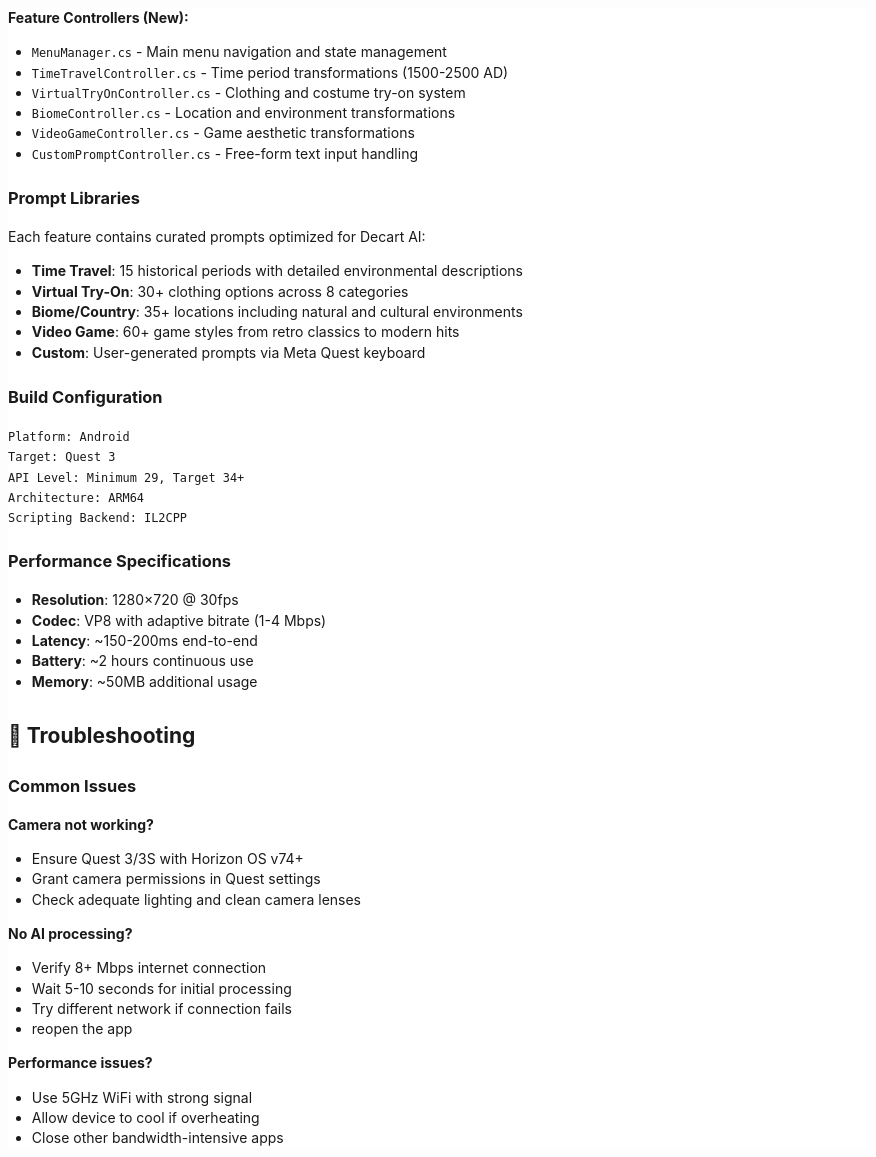 **Feature Controllers (New):**
- `MenuManager.cs` - Main menu navigation and state management
- `TimeTravelController.cs` - Time period transformations (1500-2500 AD)
- `VirtualTryOnController.cs` - Clothing and costume try-on system
- `BiomeController.cs` - Location and environment transformations
- `VideoGameController.cs` - Game aesthetic transformations
- `CustomPromptController.cs` - Free-form text input handling

### Prompt Libraries

Each feature contains curated prompts optimized for Decart AI:
- **Time Travel**: 15 historical periods with detailed environmental descriptions
- **Virtual Try-On**: 30+ clothing options across 8 categories
- **Biome/Country**: 35+ locations including natural and cultural environments
- **Video Game**: 60+ game styles from retro classics to modern hits
- **Custom**: User-generated prompts via Meta Quest keyboard

### Build Configuration

```
Platform: Android
Target: Quest 3
API Level: Minimum 29, Target 34+
Architecture: ARM64
Scripting Backend: IL2CPP
```

### Performance Specifications

- **Resolution**: 1280×720 @ 30fps
- **Codec**: VP8 with adaptive bitrate (1-4 Mbps)
- **Latency**: ~150-200ms end-to-end
- **Battery**: ~2 hours continuous use
- **Memory**: ~50MB additional usage

## 🔧 Troubleshooting

### Common Issues

**Camera not working?**
- Ensure Quest 3/3S with Horizon OS v74+
- Grant camera permissions in Quest settings
- Check adequate lighting and clean camera lenses

**No AI processing?**
- Verify 8+ Mbps internet connection
- Wait 5-10 seconds for initial processing
- Try different network if connection fails
- reopen the app

**Performance issues?**
- Use 5GHz WiFi with strong signal
- Allow device to cool if overheating
- Close other bandwidth-intensive apps
